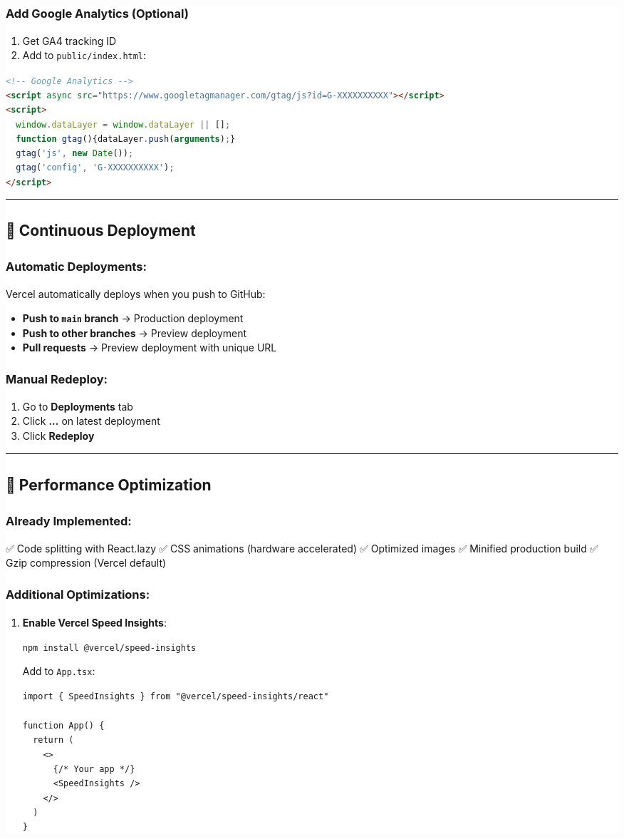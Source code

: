 ### Add Google Analytics (Optional)

1. Get GA4 tracking ID
2. Add to `public/index.html`:
```html
<!-- Google Analytics -->
<script async src="https://www.googletagmanager.com/gtag/js?id=G-XXXXXXXXXX"></script>
<script>
  window.dataLayer = window.dataLayer || [];
  function gtag(){dataLayer.push(arguments);}
  gtag('js', new Date());
  gtag('config', 'G-XXXXXXXXXX');
</script>
```

---

## 🔄 Continuous Deployment

### Automatic Deployments:

Vercel automatically deploys when you push to GitHub:

- **Push to `main` branch** → Production deployment
- **Push to other branches** → Preview deployment
- **Pull requests** → Preview deployment with unique URL

### Manual Redeploy:

1. Go to **Deployments** tab
2. Click **...** on latest deployment
3. Click **Redeploy**

---

## 🎯 Performance Optimization

### Already Implemented:
✅ Code splitting with React.lazy
✅ CSS animations (hardware accelerated)
✅ Optimized images
✅ Minified production build
✅ Gzip compression (Vercel default)

### Additional Optimizations:

1. **Enable Vercel Speed Insights**:
   ```bash
   npm install @vercel/speed-insights
   ```
   Add to `App.tsx`:
   ```tsx
   import { SpeedInsights } from "@vercel/speed-insights/react"
   
   function App() {
     return (
       <>
         {/* Your app */}
         <SpeedInsights />
       </>
     )
   }
   ```
